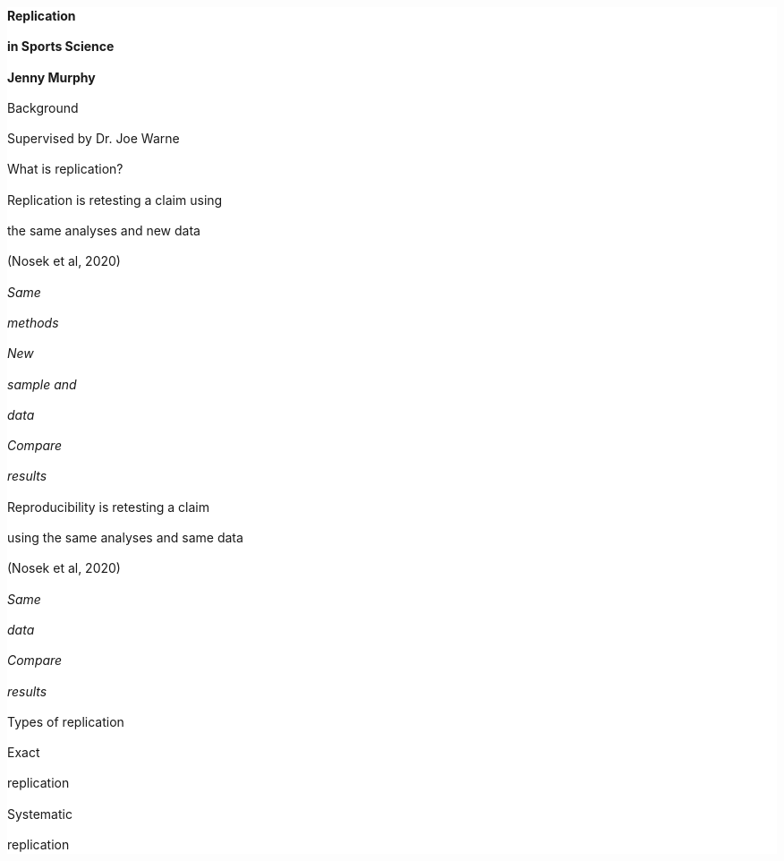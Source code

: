 ﻿

**Replication**

**in Sports Science**

**Jenny Murphy**





Background

Supervised by Dr. Joe Warne





What is replication?

Replication is retesting a claim using

the same analyses and new data

(Nosek et al, 2020)

*Same*

*methods*

*New*

*sample and*

*data*

*Compare*

*results*

Reproducibility is retesting a claim

using the same analyses and same data

(Nosek et al, 2020)

*Same*

*data*

*Compare*

*results*





Types of replication

Exact

replication

Systematic

replication
